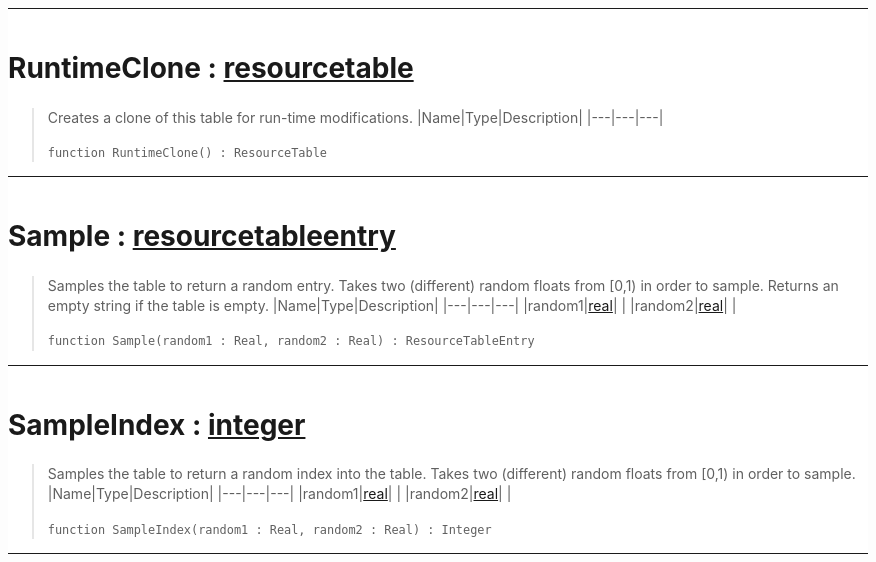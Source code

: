 
---  
 #  RuntimeClone : [resourcetable](https://github.com/PlasmaEngine/PlasmaDocs/blob/master/code_reference/class_reference/resourcetable.markdown)

> Creates a clone of this table for run-time modifications.
> |Name|Type|Description|
> |---|---|---|
> ``` lang=cpp, name=Lightning
> function RuntimeClone() : ResourceTable
> ``` 


---  
 #  Sample : [resourcetableentry](https://github.com/PlasmaEngine/PlasmaDocs/blob/master/code_reference/class_reference/resourcetableentry.markdown)

> Samples the table to return a random entry. Takes two (different) random floats from [0,1) in order to sample. Returns an empty string if the table is empty.
> |Name|Type|Description|
> |---|---|---|
> |random1|[real](https://github.com/PlasmaEngine/PlasmaDocs/blob/master/code_reference/lightning_base_types/real.markdown)| |
> |random2|[real](https://github.com/PlasmaEngine/PlasmaDocs/blob/master/code_reference/lightning_base_types/real.markdown)| |
> ``` lang=cpp, name=Lightning
> function Sample(random1 : Real, random2 : Real) : ResourceTableEntry
> ``` 


---  
 #  SampleIndex : [integer](https://github.com/PlasmaEngine/PlasmaDocs/blob/master/code_reference/lightning_base_types/integer.markdown)

> Samples the table to return a random index into the table. Takes two (different) random floats from [0,1) in order to sample.
> |Name|Type|Description|
> |---|---|---|
> |random1|[real](https://github.com/PlasmaEngine/PlasmaDocs/blob/master/code_reference/lightning_base_types/real.markdown)| |
> |random2|[real](https://github.com/PlasmaEngine/PlasmaDocs/blob/master/code_reference/lightning_base_types/real.markdown)| |
> ``` lang=cpp, name=Lightning
> function SampleIndex(random1 : Real, random2 : Real) : Integer
> ``` 


---  